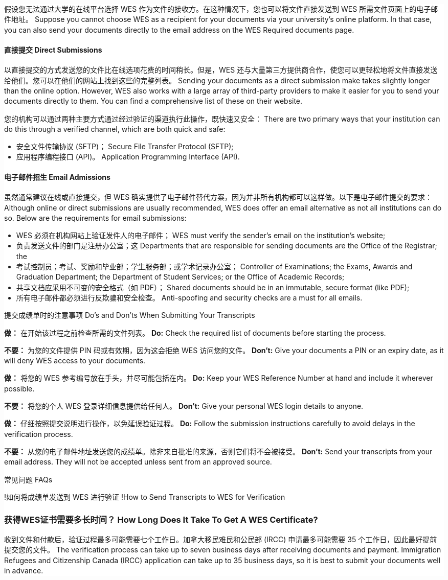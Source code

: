 假设您无法通过大学的在线平台选择 WES 作为文件的接收方。在这种情况下，您也可以将文件直接发送到 WES 所需文件页面上的电子邮件地址。	Suppose you cannot choose WES as a recipient for your documents via your university’s online platform. In that case, you can also send your documents directly to the email address on the WES Required documents page.
	
#### 直接提交	Direct Submissions
	
以直接提交的方式发送您的文件比在线选项花费的时间稍长。但是，WES 还与大量第三方提供商合作，使您可以更轻松地将文件直接发送给他们。您可以在他们的网站上找到这些的完整列表。	Sending your documents as a direct submission make takes slightly longer than the online option. However, WES also works with a large array of third-party providers to make it easier for you to send your documents directly to them. You can find a comprehensive list of these on their website.
	
您的机构可以通过两种主要方式通过经过验证的渠道执行此操作，既快速又安全：	There are two primary ways that your institution can do this through a verified channel, which are both quick and safe:
	
* 安全文件传输协议 (SFTP)；	  Secure File Transfer Protocol (SFTP);
* 应用程序编程接口 (API)。	  Application Programming Interface (API).
	
#### 电子邮件招生	Email Admissions
	
虽然通常建议在线或直接提交，但 WES 确实提供了电子邮件替代方案，因为并非所有机构都可以这样做。以下是电子邮件提交的要求：	Although online or direct submissions are usually recommended, WES does offer an email alternative as not all institutions can do so. Below are the requirements for email submissions:
	
* WES 必须在机构网站上验证发件人的电子邮件；	  WES must verify the sender’s email on the institution’s website;
* 负责发送文件的部门是注册办公室；这	  Departments that are responsible for sending documents are the Office of the Registrar; the
* 考试控制员；考试、奖励和毕业部；学生服务部；或学术记录办公室；	  Controller of Examinations; the Exams, Awards and Graduation Department; the Department of Student Services; or the Office of Academic Records;
* 共享文档应采用不可变的安全格式（如 PDF）；	  Shared documents should be in an immutable, secure format (like PDF);
* 所有电子邮件都必须进行反欺骗和安全检查。	  Anti-spoofing and security checks are a must for all emails.
	
提交成绩单时的注意事项	Do’s and Don’ts When Submitting Your Transcripts
	
**做：** 在开始该过程之前检查所需的文件列表。	**Do:** Check the required list of documents before starting the process.
	
**不要：** 为您的文件提供 PIN 码或有效期，因为这会拒绝 WES 访问您的文件。	**Don’t:** Give your documents a PIN or an expiry date, as it will deny WES access to your documents.
	
**做：** 将您的 WES 参考编号放在手头，并尽可能包括在内。	**Do:** Keep your WES Reference Number at hand and include it wherever possible.
	
**不要：** 将您的个人 WES 登录详细信息提供给任何人。	**Don’t:** Give your personal WES login details to anyone.
	
**做：** 仔细按照提交说明进行操作，以免延误验证过程。	**Do:** Follow the submission instructions carefully to avoid delays in the verification process.
	
**不要：** 从您的电子邮件地址发送您的成绩单。除非来自批准的来源，否则它们将不会被接受。	**Don’t:** Send your transcripts from your email address. They will not be accepted unless sent from an approved source.
	
常见问题	FAQs
	
!如何将成绩单发送到 WES 进行验证	!How to Send Transcripts to WES for Verification
	
### 获得WES证书需要多长时间？	How Long Does It Take To Get A WES Certificate?
	
收到文件和付款后，验证过程最多可能需要七个工作日。加拿大移民难民和公民部 (IRCC) 申请最多可能需要 35 个工作日，因此最好提前提交您的文件。	The verification process can take up to seven business days after receiving documents and payment. Immigration Refugees and Citizenship Canada (IRCC) application can take up to 35 business days, so it is best to submit your documents well in advance.
	